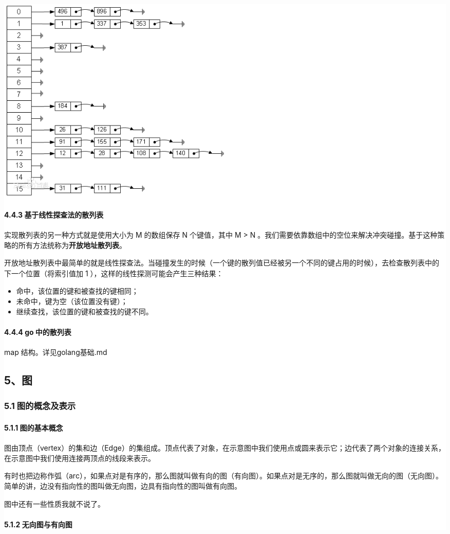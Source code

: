 <img src="img\拉链法.png" alt="拉链法" style="zoom:85%;" />

#### 4.4.3 基于线性探查法的散列表

实现散列表的另一种方式就是使用大小为 M 的数组保存 N 个键值，其中 M > N 。我们需要依靠数组中的空位来解决冲突碰撞。基于这种策略的所有方法统称为**开放地址散列表**。

开放地址散列表中最简单的就是线性探查法。当碰撞发生的时候（一个键的散列值已经被另一个不同的键占用的时候），去检查散列表中的下一个位置（将索引值加 1 ），这样的线性探测可能会产生三种结果：

- 命中，该位置的键和被查找的键相同；
- 未命中，键为空（该位置没有键）；
- 继续查找，该位置的键和被查找的键不同。

#### 4.4.4 go 中的散列表

map 结构。详见golang基础.md



## 5、图

### 5.1 图的概念及表示

#### 5.1.1 图的基本概念

图由顶点（vertex）的集和边（Edge）的集组成。顶点代表了对象，在示意图中我们使用点或圆来表示它；边代表了两个对象的连接关系，在示意图中我们使用连接两顶点的线段来表示。

有时也把边称作弧（arc），如果点对是有序的，那么图就叫做有向的图（有向图）。如果点对是无序的，那么图就叫做无向的图（无向图）。简单的讲，边没有指向性的图叫做无向图，边具有指向性的图叫做有向图。

图中还有一些性质我就不说了。

#### 5.1.2 无向图与有向图
